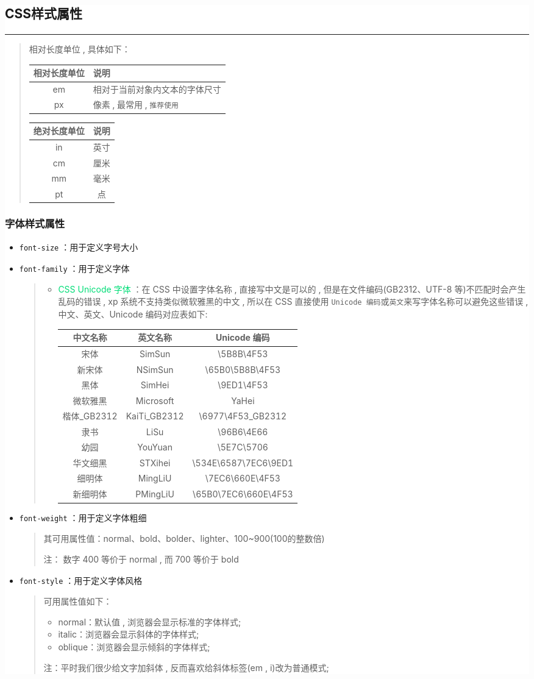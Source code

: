 ## CSS样式属性

---

> 相对长度单位 , 具体如下：
> 
> |相对长度单位|说明|
> |:---:|:---|
> |em|相对于当前对象内文本的字体尺寸|
> |px|像素 , 最常用 , `推荐使用`|
> 
> |绝对长度单位|说明|
> |:---:|:---:|
> |in|英寸|
> |cm|厘米|
> |mm|毫米|
> |pt|点|

### 字体样式属性

+ `font-size` ：用于定义字号大小

+ `font-family` ：用于定义字体
    > + <span style="color:#0d7;">CSS Unicode 字体 </span>：在 CSS 中设置字体名称 , 直接写中文是可以的 , 但是在文件编码(GB2312、UTF-8 等)不匹配时会产生乱码的错误 , xp 系统不支持类似微软雅黑的中文 , 所以在 CSS 直接使用 `Unicode 编码`或`英文`来写字体名称可以避免这些错误 , 中文、英文、Unicode 编码对应表如下:
    >
    >    |中文名称|英文名称|Unicode 编码|
    >    |:---:|:---:|:---:|
    >    |宋体|SimSun|\5B8B\4F53|
    >    |新宋体|NSimSun|\65B0\5B8B\4F53|
    >    |黑体|SimHei|\9ED1\4F53|
    >    |微软雅黑|Microsoft|YaHei|\5FAE\8F6F\96C5\9ED1|
    >    |楷体_GB2312|KaiTi_GB2312|\6977\4F53_GB2312|
    >    |隶书|LiSu|\96B6\4E66|
    >    |幼园|YouYuan|\5E7C\5706|
    >    |华文细黑|STXihei|\534E\6587\7EC6\9ED1|
    >    |细明体|MingLiU|\7EC6\660E\4F53|
    >    |新细明体|PMingLiU|\65B0\7EC6\660E\4F53|

+ `font-weight` ：用于定义字体粗细
    > 其可用属性值：normal、bold、bolder、lighter、100~900(100的整数倍)
    >
    > 注： 数字 400 等价于 normal , 而 700 等价于 bold

+ `font-style` ：用于定义字体风格
    > 可用属性值如下：
    > + normal：默认值 , 浏览器会显示标准的字体样式;
    > + italic：浏览器会显示斜体的字体样式;
    > + oblique：浏览器会显示倾斜的字体样式;
    >
    > 注：平时我们很少给文字加斜体 , 反而喜欢给斜体标签(em , i)改为普通模式;
